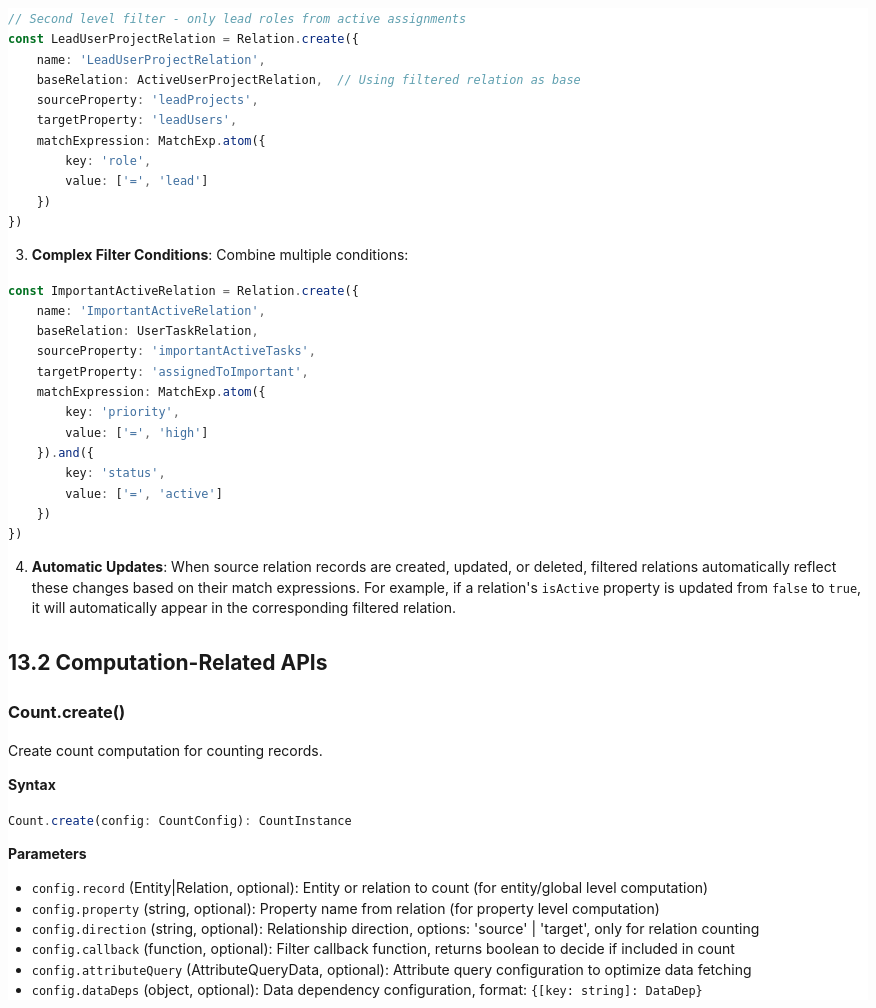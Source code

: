 ```typescript
// Second level filter - only lead roles from active assignments
const LeadUserProjectRelation = Relation.create({
    name: 'LeadUserProjectRelation',
    baseRelation: ActiveUserProjectRelation,  // Using filtered relation as base
    sourceProperty: 'leadProjects',
    targetProperty: 'leadUsers',
    matchExpression: MatchExp.atom({
        key: 'role',
        value: ['=', 'lead']
    })
})
```

3. **Complex Filter Conditions**: Combine multiple conditions:
```typescript
const ImportantActiveRelation = Relation.create({
    name: 'ImportantActiveRelation',
    baseRelation: UserTaskRelation,
    sourceProperty: 'importantActiveTasks',
    targetProperty: 'assignedToImportant',
    matchExpression: MatchExp.atom({
        key: 'priority',
        value: ['=', 'high']
    }).and({
        key: 'status',
        value: ['=', 'active']
    })
})
```

4. **Automatic Updates**: When source relation records are created, updated, or deleted, filtered relations automatically reflect these changes based on their match expressions. For example, if a relation's `isActive` property is updated from `false` to `true`, it will automatically appear in the corresponding filtered relation.

## 13.2 Computation-Related APIs

### Count.create()

Create count computation for counting records.

**Syntax**
```typescript
Count.create(config: CountConfig): CountInstance
```

**Parameters**
- `config.record` (Entity|Relation, optional): Entity or relation to count (for entity/global level computation)
- `config.property` (string, optional): Property name from relation (for property level computation)
- `config.direction` (string, optional): Relationship direction, options: 'source' | 'target', only for relation counting
- `config.callback` (function, optional): Filter callback function, returns boolean to decide if included in count
- `config.attributeQuery` (AttributeQueryData, optional): Attribute query configuration to optimize data fetching
- `config.dataDeps` (object, optional): Data dependency configuration, format: `{[key: string]: DataDep}`
